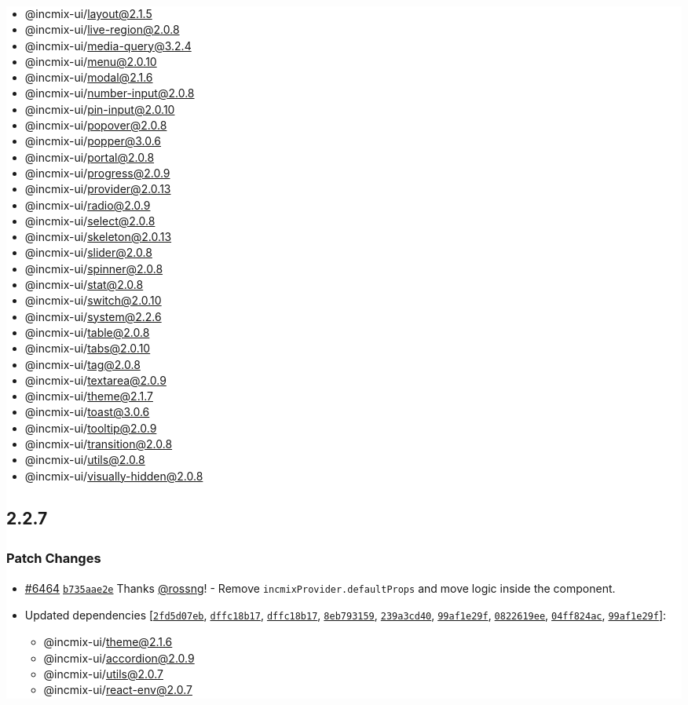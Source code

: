   - @incmix-ui/layout@2.1.5
  - @incmix-ui/live-region@2.0.8
  - @incmix-ui/media-query@3.2.4
  - @incmix-ui/menu@2.0.10
  - @incmix-ui/modal@2.1.6
  - @incmix-ui/number-input@2.0.8
  - @incmix-ui/pin-input@2.0.10
  - @incmix-ui/popover@2.0.8
  - @incmix-ui/popper@3.0.6
  - @incmix-ui/portal@2.0.8
  - @incmix-ui/progress@2.0.9
  - @incmix-ui/provider@2.0.13
  - @incmix-ui/radio@2.0.9
  - @incmix-ui/select@2.0.8
  - @incmix-ui/skeleton@2.0.13
  - @incmix-ui/slider@2.0.8
  - @incmix-ui/spinner@2.0.8
  - @incmix-ui/stat@2.0.8
  - @incmix-ui/switch@2.0.10
  - @incmix-ui/system@2.2.6
  - @incmix-ui/table@2.0.8
  - @incmix-ui/tabs@2.0.10
  - @incmix-ui/tag@2.0.8
  - @incmix-ui/textarea@2.0.9
  - @incmix-ui/theme@2.1.7
  - @incmix-ui/toast@3.0.6
  - @incmix-ui/tooltip@2.0.9
  - @incmix-ui/transition@2.0.8
  - @incmix-ui/utils@2.0.8
  - @incmix-ui/visually-hidden@2.0.8

## 2.2.7

### Patch Changes

- [#6464](https://github.com/incmix-ui/incmix-ui/pull/6464)
  [`b735aae2e`](https://github.com/incmix-ui/incmix-ui/commit/b735aae2e0daa44bbd3719f06e3146b38512858a)
  Thanks [@rossng](https://github.com/rossng)! - Remove
  `incmixProvider.defaultProps` and move logic inside the component.

- Updated dependencies
  [[`2fd5d07eb`](https://github.com/incmix-ui/incmix-ui/commit/2fd5d07eb95e37a8b46257beefc462c97941cb23),
  [`dffc18b17`](https://github.com/incmix-ui/incmix-ui/commit/dffc18b1739ad148922fe98e4335457b298c8862),
  [`dffc18b17`](https://github.com/incmix-ui/incmix-ui/commit/dffc18b1739ad148922fe98e4335457b298c8862),
  [`8eb793159`](https://github.com/incmix-ui/incmix-ui/commit/8eb793159fa5f3603db7c385ab1e8c23b67ddbfe),
  [`239a3cd40`](https://github.com/incmix-ui/incmix-ui/commit/239a3cd403271af66119fdfd28ee8f284cd43e0d),
  [`99af1e29f`](https://github.com/incmix-ui/incmix-ui/commit/99af1e29fa7b8c8b0bee217227d05f695a0acb47),
  [`0822619ee`](https://github.com/incmix-ui/incmix-ui/commit/0822619ee31c52c90b71ace59771c295cd8306ae),
  [`04ff824ac`](https://github.com/incmix-ui/incmix-ui/commit/04ff824ac2f69aaa82d08bf2905ad4667327db12),
  [`99af1e29f`](https://github.com/incmix-ui/incmix-ui/commit/99af1e29fa7b8c8b0bee217227d05f695a0acb47)]:
  - @incmix-ui/theme@2.1.6
  - @incmix-ui/accordion@2.0.9
  - @incmix-ui/utils@2.0.7
  - @incmix-ui/react-env@2.0.7